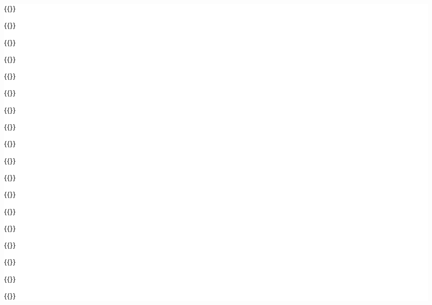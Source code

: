 {{<matomeQuote body="もしも2分の長さの記事が20本あるとする。iOSアプリには次へ進むボタンがなく、自動再生もされない。長距離移動中やランニング中はバッグの中にあるスマホを取り出さないといけなくて、毎回次の記事をクリックしないといけない。このアプリにはBluetoothデバイスの統合コントロールでスキップする機能もない。これらの機能はPocketのようなアプリにすでにあるのに。" userName="rickcarlino" createdAt="2025-02-12T15:40:22" color="">}}

{{<matomeQuote body="知らないけど、昨日寝る前にオーディオブックリーダーとして使ったら、自動で章を検出してくれるし、スリープタイマーもあって、言葉をクリックするとそこから読み始めてくれた。結構優秀だよ。" userName="dyauspitr" createdAt="2025-02-12T22:55:18" color="#ff33a1">}}

{{<matomeQuote body="Speechifyは結構良いよ。フルに使うにはお金がかかるけど、長い連載小説のために使うからその価値はある。たまに不具合はあるけど、サポートチームと開発チームは反応が早い。" userName="Slippery_John" createdAt="2025-02-12T16:54:43" color="#ff5733">}}

{{<matomeQuote body="デモ動画で人が走ったり車を運転してるシーンが面白い。アプリを使いながら走ったり運転したりした開発者はいないと思うんだけど。" userName="rickcarlino" createdAt="2025-02-12T14:52:33" color="">}}

{{<matomeQuote body="マジで？俺は同じような活動のためにいつも使ってるよ。" userName="wrsh07" createdAt="2025-02-12T15:04:38" color="">}}

{{<matomeQuote body="記事の長さはどれくらい？自分はブログ記事を読んでて、キューは数百本あるんだ。記事の長さは2分から20分まで様々だけど、運転中にボタンを押してスキップしたり、自動再生したりするのがめっちゃ面倒。" userName="rickcarlino" createdAt="2025-02-12T16:42:43" color="">}}

{{<matomeQuote body="俺は主に超長い記事を読んでるけど、2分のものならそのまま読むほうが早いかな。アプリがもっと良ければもっと使うんだけど、今は1-2本の長い記事をまとめて使う程度だよ。集中するためにボタンを押すのは時々できるけど、無理ならポッドキャストのアプリに切り替えちゃう。" userName="wrsh07" createdAt="2025-02-12T21:36:00" color="">}}

{{<matomeQuote body="俺の場合、個々の記事の長さよりも全体のキューの長さが重要。例えば、洗濯しながら後で読むために保存したHNのトップ10記事を読んだりするんだけど、現在のUIはその用途に全然対応してない。Pocketみたいに。" userName="rickcarlino" createdAt="2025-02-12T23:42:13" color="">}}

{{<matomeQuote body="Elevenの名前を今日初めて聞いたよ。ダウンロードして試したら、マジでよく動くんだ。ヘッドフォンとも完璧に連携して、好きなようにスキップできるし、音声のスピードも変えられる。ただその辺は少しバグがあるかも。でも、適当なAeonの記事を入れてみたら、すぐに処理されて驚いた。" userName="culi" createdAt="2025-02-12T21:12:31" color="#ff33a1">}}

{{<matomeQuote body="これ、もう約4ヶ月前からあったんじゃない？こういう情報は興味深いね。競合のZyphraが昨日、2つのApache 2.0ライセンスのオープンウェイトのTTSモデルをリリースしたばかりだし。" userName="woadwarrior01" createdAt="2025-02-12T09:05:21" color="">}}

{{<matomeQuote body="簡単な用途なら、Google Cloud TTSが無料で使えるくらい良いよ。無料分の分数が結構あって、あまりお金はかかってない。声によって人工的なものやリアルなものがあるから、良い声をリストアップしてる。長い記事を音声にして、運転中にリスニングできるようにポッドキャストのフィードに加えるためのスクリプトも作ったんだ。" userName="BeetleB" createdAt="2025-02-12T21:56:16" color="#ff33a1">}}

{{<matomeQuote body="Chirp (HD)は、無料プランでも1M文字につき30ドルのクレジットがもらえるよ。" userName="kvn8888" createdAt="2025-02-12T22:11:01" color="">}}

{{<matomeQuote body="使用状況を分析しなきゃだけど、1年以上使って1セントしかかからなかったよ。もし月額1ドル未満で質が本当に良ければ考える。ただ、Googleのは「十分良い」けど、特別よくはない。別々の声を使って、誰が何を言ってるかをAIが識別できたらいいんだけど、その機能が自動で使えるソリューションはあるのかな。" userName="BeetleB" createdAt="2025-02-12T22:15:55" color="">}}

{{<matomeQuote body="それを電子書籍やAudibleのテキストにやり出したら、Audibleから文句を言われるかもね。" userName="wombatpm" createdAt="2025-02-12T22:52:33" color="">}}

{{<matomeQuote body="自分は長い記事だけを音声にするよ。フィクションをオーディオブックにする気はないけど、質が本当の語り手並みでないと興味ないし。他人に提供するサービスじゃなく、自分用にPCで使うだけだから、Audibleには関係ないよ。図書館から借りて photocopy するのと同じ感覚さ。" userName="BeetleB" createdAt="2025-02-13T00:07:50" color="">}}

{{<matomeQuote body="Kindleは元々テキスト読み上げ機能があったよね。でもオーディオブックの連中が訴訟して、AmazonがAudibleを買うことになった。" userName="wombatpm" createdAt="2025-02-14T01:22:05" color="">}}

{{<matomeQuote body="音質がすごく良いよ。トランスフォーマー技術を使ってるから。たまに使ってる。" userName="kvn8888" createdAt="2025-02-12T22:22:25" color="#ff33a1">}}

{{<matomeQuote body="フィンランド語の音声を試したんだけど、発音がかなり良くてクリアだった。有料で音声クリップをエクスポートできないのが残念。フィンランドのフラッシュカードデッキを作るために使ってみたかった。ニュース放送の音声と文章を合わせるのが面倒だから、今はやる気が出ないな。" userName="hiAndrewQuinn" createdAt="2025-02-12T08:50:05" color="#38d3d3">}}

